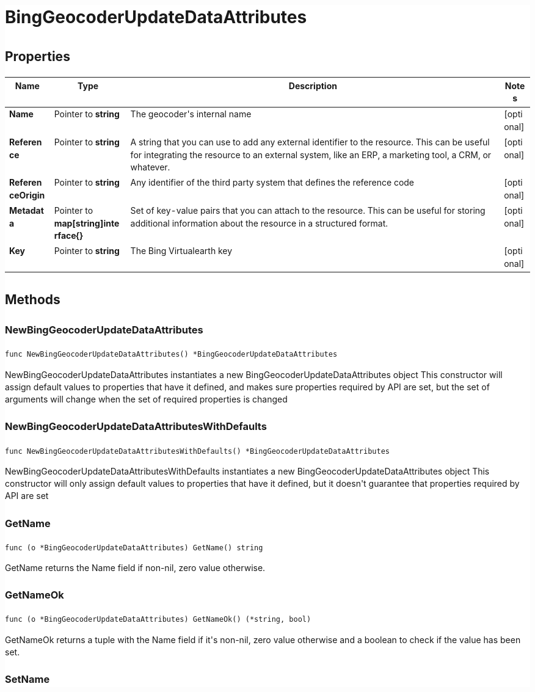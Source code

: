 # BingGeocoderUpdateDataAttributes

## Properties

Name | Type | Description | Notes
------------ | ------------- | ------------- | -------------
**Name** | Pointer to **string** | The geocoder&#39;s internal name | [optional] 
**Reference** | Pointer to **string** | A string that you can use to add any external identifier to the resource. This can be useful for integrating the resource to an external system, like an ERP, a marketing tool, a CRM, or whatever. | [optional] 
**ReferenceOrigin** | Pointer to **string** | Any identifier of the third party system that defines the reference code | [optional] 
**Metadata** | Pointer to **map[string]interface{}** | Set of key-value pairs that you can attach to the resource. This can be useful for storing additional information about the resource in a structured format. | [optional] 
**Key** | Pointer to **string** | The Bing Virtualearth key | [optional] 

## Methods

### NewBingGeocoderUpdateDataAttributes

`func NewBingGeocoderUpdateDataAttributes() *BingGeocoderUpdateDataAttributes`

NewBingGeocoderUpdateDataAttributes instantiates a new BingGeocoderUpdateDataAttributes object
This constructor will assign default values to properties that have it defined,
and makes sure properties required by API are set, but the set of arguments
will change when the set of required properties is changed

### NewBingGeocoderUpdateDataAttributesWithDefaults

`func NewBingGeocoderUpdateDataAttributesWithDefaults() *BingGeocoderUpdateDataAttributes`

NewBingGeocoderUpdateDataAttributesWithDefaults instantiates a new BingGeocoderUpdateDataAttributes object
This constructor will only assign default values to properties that have it defined,
but it doesn't guarantee that properties required by API are set

### GetName

`func (o *BingGeocoderUpdateDataAttributes) GetName() string`

GetName returns the Name field if non-nil, zero value otherwise.

### GetNameOk

`func (o *BingGeocoderUpdateDataAttributes) GetNameOk() (*string, bool)`

GetNameOk returns a tuple with the Name field if it's non-nil, zero value otherwise
and a boolean to check if the value has been set.

### SetName
